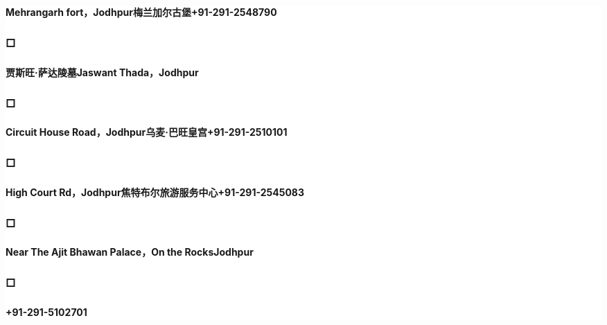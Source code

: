 #### Mehrangarh fort，Jodhpur梅兰加尔古堡+91-291-2548790
### □
#### 贾斯旺·萨达陵墓Jaswant Thada，Jodhpur
### □
#### Circuit House Road，Jodhpur乌麦·巴旺皇宫+91-291-2510101
### □
#### High Court Rd，Jodhpur焦特布尔旅游服务中心+91-291-2545083
### □
#### Near The Ajit Bhawan Palace，On the RocksJodhpur
### □
#### +91-291-5102701
